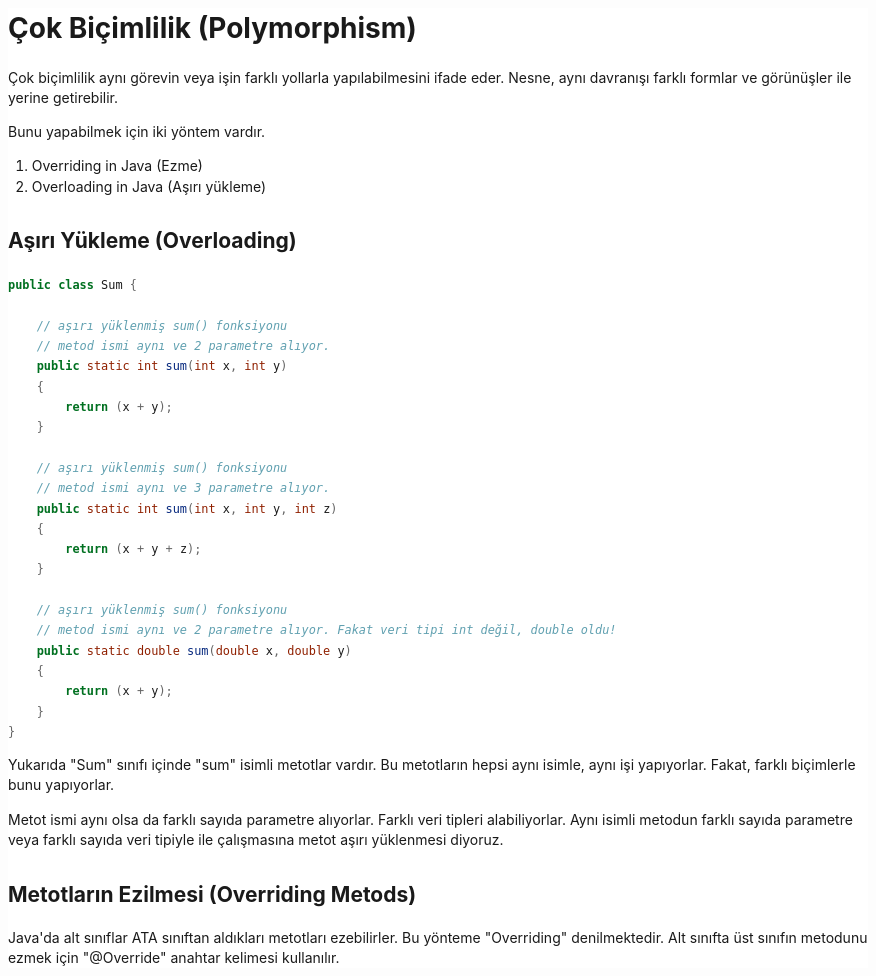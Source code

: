 # Çok Biçimlilik (Polymorphism)

Çok biçimlilik aynı görevin veya işin farklı yollarla yapılabilmesini ifade eder. Nesne, aynı davranışı farklı formlar ve görünüşler ile yerine getirebilir.

Bunu yapabilmek için iki yöntem vardır.

1. Overriding in Java (Ezme)
2. Overloading in Java (Aşırı yükleme)

## Aşırı Yükleme (Overloading)

````java
public class Sum { 
  
    // aşırı yüklenmiş sum() fonksiyonu
    // metod ismi aynı ve 2 parametre alıyor.
    public static int sum(int x, int y) 
    { 
        return (x + y); 
    } 
  
    // aşırı yüklenmiş sum() fonksiyonu
    // metod ismi aynı ve 3 parametre alıyor.
    public static int sum(int x, int y, int z) 
    { 
        return (x + y + z); 
    } 
  
    // aşırı yüklenmiş sum() fonksiyonu
    // metod ismi aynı ve 2 parametre alıyor. Fakat veri tipi int değil, double oldu!
    public static double sum(double x, double y) 
    { 
        return (x + y); 
    } 
} 
````



Yukarıda &quot;Sum&quot; sınıfı içinde &quot;sum&quot; isimli metotlar vardır. Bu metotların hepsi aynı isimle, aynı işi yapıyorlar. Fakat, farklı biçimlerle bunu yapıyorlar.

Metot ismi aynı olsa da farklı sayıda parametre alıyorlar. Farklı veri tipleri alabiliyorlar. Aynı isimli metodun farklı sayıda parametre veya farklı sayıda veri tipiyle ile çalışmasına metot aşırı yüklenmesi diyoruz.

## Metotların Ezilmesi (Overriding Metods)

Java&#39;da alt sınıflar ATA sınıftan aldıkları metotları ezebilirler. Bu yönteme &quot;Overriding&quot; denilmektedir. Alt sınıfta üst sınıfın metodunu ezmek için &quot;@Override&quot; anahtar kelimesi kullanılır.
